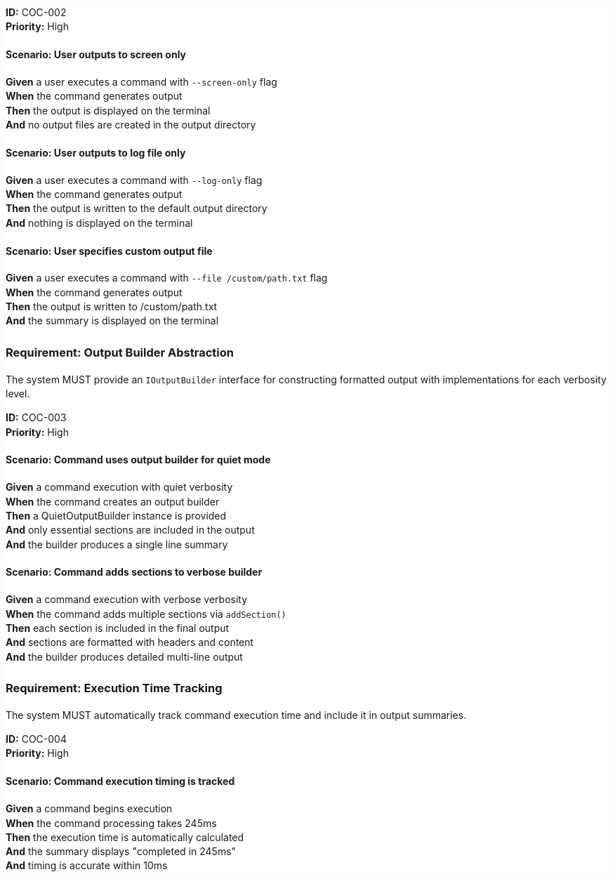 **ID:** COC-002  
**Priority:** High

#### Scenario: User outputs to screen only
**Given** a user executes a command with `--screen-only` flag  
**When** the command generates output  
**Then** the output is displayed on the terminal  
**And** no output files are created in the output directory

#### Scenario: User outputs to log file only
**Given** a user executes a command with `--log-only` flag  
**When** the command generates output  
**Then** the output is written to the default output directory  
**And** nothing is displayed on the terminal

#### Scenario: User specifies custom output file
**Given** a user executes a command with `--file /custom/path.txt` flag  
**When** the command generates output  
**Then** the output is written to /custom/path.txt  
**And** the summary is displayed on the terminal

### Requirement: Output Builder Abstraction

The system MUST provide an `IOutputBuilder` interface for constructing formatted output with implementations for each verbosity level.

**ID:** COC-003  
**Priority:** High

#### Scenario: Command uses output builder for quiet mode
**Given** a command execution with quiet verbosity  
**When** the command creates an output builder  
**Then** a QuietOutputBuilder instance is provided  
**And** only essential sections are included in the output  
**And** the builder produces a single line summary

#### Scenario: Command adds sections to verbose builder
**Given** a command execution with verbose verbosity  
**When** the command adds multiple sections via `addSection()`  
**Then** each section is included in the final output  
**And** sections are formatted with headers and content  
**And** the builder produces detailed multi-line output

### Requirement: Execution Time Tracking

The system MUST automatically track command execution time and include it in output summaries.

**ID:** COC-004  
**Priority:** High

#### Scenario: Command execution timing is tracked
**Given** a command begins execution  
**When** the command processing takes 245ms  
**Then** the execution time is automatically calculated  
**And** the summary displays "completed in 245ms"  
**And** timing is accurate within 10ms
